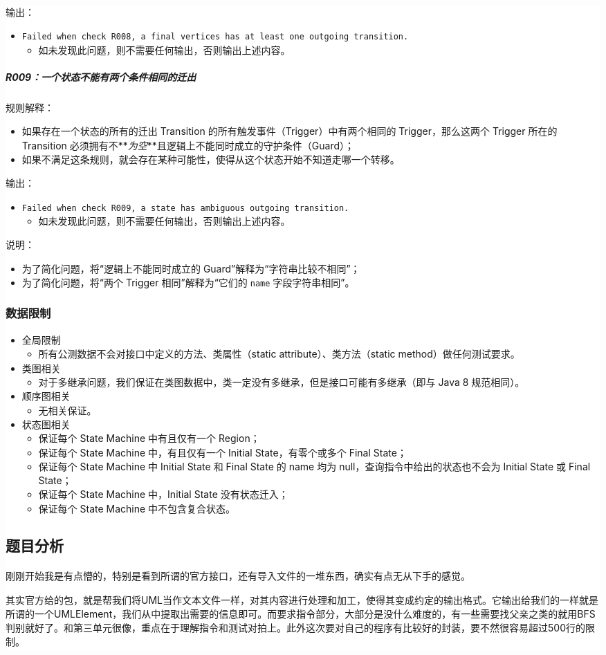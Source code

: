 输出：

- `Failed when check R008, a final vertices has at least one outgoing transition.`
  - 如未发现此问题，则不需要任何输出，否则输出上述内容。

##### R009：一个状态不能有两个条件相同的迁出

规则解释：

- 如果存在一个状态的所有的迁出 Transition 的所有触发事件（Trigger）中有两个相同的 Trigger，那么这两个 Trigger 所在的 Transition 必须拥有不**_为空_**且逻辑上不能同时成立的守护条件（Guard）；
- 如果不满足这条规则，就会存在某种可能性，使得从这个状态开始不知道走哪一个转移。

输出：

- `Failed when check R009, a state has ambiguous outgoing transition.`
  - 如未发现此问题，则不需要任何输出，否则输出上述内容。

说明：

- 为了简化问题，将“逻辑上不能同时成立的 Guard”解释为“字符串比较不相同”；
- 为了简化问题，将“两个 Trigger 相同”解释为“它们的 `name` 字段字符串相同”。

### 数据限制

- 全局限制
  - 所有公测数据不会对接口中定义的方法、类属性（static attribute）、类方法（static method）做任何测试要求。
- 类图相关
  - 对于多继承问题，我们保证在类图数据中，类一定没有多继承，但是接口可能有多继承（即与 Java 8 规范相同）。
- 顺序图相关
  - 无相关保证。
- 状态图相关
  - 保证每个 State Machine 中有且仅有一个 Region；
  - 保证每个 State Machine 中，有且仅有一个 Initial State，有零个或多个 Final State；
  - 保证每个 State Machine 中 Initial State 和 Final State 的 name 均为 null，查询指令中给出的状态也不会为 Initial State 或 Final State；
  - 保证每个 State Machine 中，Initial State 没有状态迁入；
  - 保证每个 State Machine 中不包含复合状态。

## 题目分析

刚刚开始我是有点懵的，特别是看到所谓的官方接口，还有导入文件的一堆东西，确实有点无从下手的感觉。

其实官方给的包，就是帮我们将UML当作文本文件一样，对其内容进行处理和加工，使得其变成约定的输出格式。它输出给我们的一样就是所谓的一个UMLElement，我们从中提取出需要的信息即可。而要求指令部分，大部分是没什么难度的，有一些需要找父亲之类的就用BFS判别就好了。和第三单元很像，重点在于理解指令和测试对拍上。此外这次要对自己的程序有比较好的封装，要不然很容易超过500行的限制。